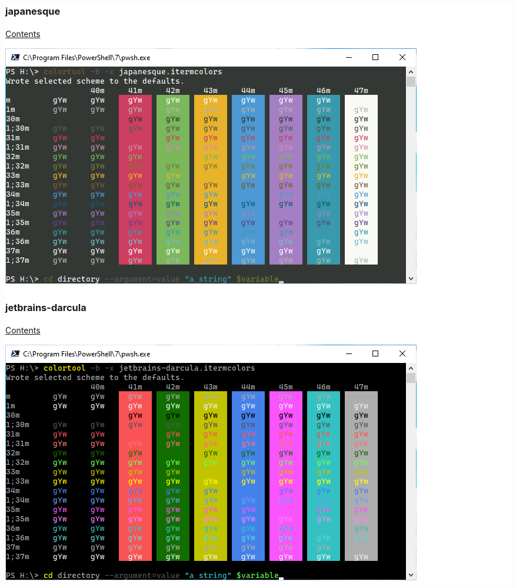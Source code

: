 ### japanesque
[Contents](#contents)

[![japanesque](./images/japanesque.png)](./images/japanesque.png)

### jetbrains-darcula
[Contents](#contents)

[![jetbrains-darcula](./images/jetbrains-darcula.png)](./images/jetbrains-darcula.png)
